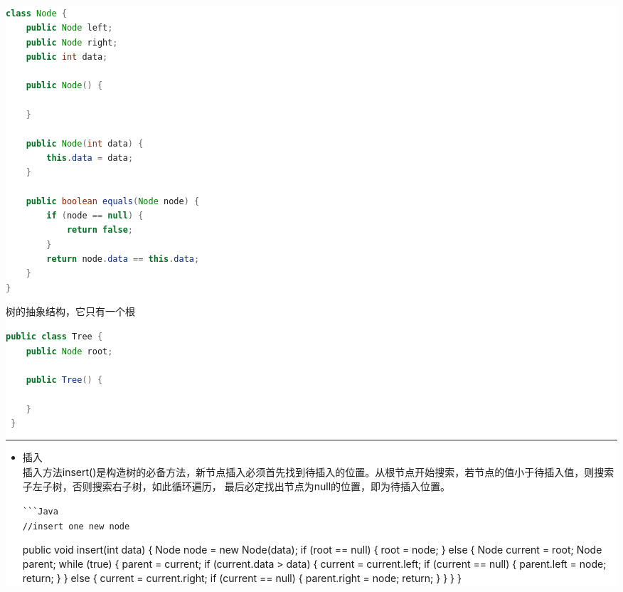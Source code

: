 ```Java
class Node {
    public Node left;
    public Node right;
    public int data;

    public Node() {

    }

    public Node(int data) {
        this.data = data;
    }

    public boolean equals(Node node) {
        if (node == null) {
            return false;
        }
        return node.data == this.data;
    }
}
```

树的抽象结构，它只有一个根

```Java
public class Tree {
    public Node root;

    public Tree() {
    
    }
 }
```
---
- 插入<br/>
      插入方法insert()是构造树的必备方法，新节点插入必须首先找到待插入的位置。从根节点开始搜索，若节点的值小于待插入值，则搜索子左子树，否则搜索右子树，如此循环遍历，
      最后必定找出节点为null的位置，即为待插入位置。
      
      ```Java
      //insert one new node
    public void insert(int data) {
        Node node = new Node(data);
        if (root == null) {
            root = node;
        } else {
            Node current = root;
            Node parent;
            while (true) {
                parent = current;
                if (current.data > data) {
                    current = current.left;
                    if (current == null) {
                        parent.left = node;
                        return;
                    }
                } else {
                    current = current.right;
                    if (current == null) {
                        parent.right = node;
                        return;
                    }
                }
            }
        }